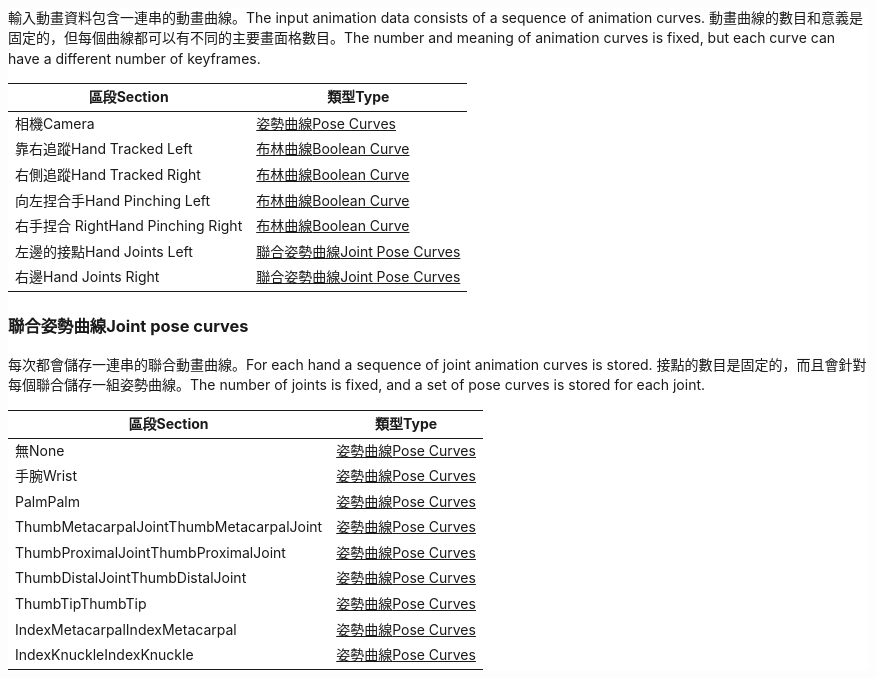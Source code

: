 <span data-ttu-id="e17f2-121">輸入動畫資料包含一連串的動畫曲線。</span><span class="sxs-lookup"><span data-stu-id="e17f2-121">The input animation data consists of a sequence of animation curves.</span></span> <span data-ttu-id="e17f2-122">動畫曲線的數目和意義是固定的，但每個曲線都可以有不同的主要畫面格數目。</span><span class="sxs-lookup"><span data-stu-id="e17f2-122">The number and meaning of animation curves is fixed, but each curve can have a different number of keyframes.</span></span>

| <span data-ttu-id="e17f2-123">區段</span><span class="sxs-lookup"><span data-stu-id="e17f2-123">Section</span></span> | <span data-ttu-id="e17f2-124">類型</span><span class="sxs-lookup"><span data-stu-id="e17f2-124">Type</span></span> |
|---------|------|
| <span data-ttu-id="e17f2-125">相機</span><span class="sxs-lookup"><span data-stu-id="e17f2-125">Camera</span></span> | [<span data-ttu-id="e17f2-126">姿勢曲線</span><span class="sxs-lookup"><span data-stu-id="e17f2-126">Pose Curves</span></span>](#pose-curves) |
| <span data-ttu-id="e17f2-127">靠右追蹤</span><span class="sxs-lookup"><span data-stu-id="e17f2-127">Hand Tracked Left</span></span> | [<span data-ttu-id="e17f2-128">布林曲線</span><span class="sxs-lookup"><span data-stu-id="e17f2-128">Boolean Curve</span></span>](#boolean-curve) |
| <span data-ttu-id="e17f2-129">右側追蹤</span><span class="sxs-lookup"><span data-stu-id="e17f2-129">Hand Tracked Right</span></span> | [<span data-ttu-id="e17f2-130">布林曲線</span><span class="sxs-lookup"><span data-stu-id="e17f2-130">Boolean Curve</span></span>](#boolean-curve) |
| <span data-ttu-id="e17f2-131">向左捏合手</span><span class="sxs-lookup"><span data-stu-id="e17f2-131">Hand Pinching Left</span></span> | [<span data-ttu-id="e17f2-132">布林曲線</span><span class="sxs-lookup"><span data-stu-id="e17f2-132">Boolean Curve</span></span>](#boolean-curve) |
| <span data-ttu-id="e17f2-133">右手捏合 Right</span><span class="sxs-lookup"><span data-stu-id="e17f2-133">Hand Pinching Right</span></span> | [<span data-ttu-id="e17f2-134">布林曲線</span><span class="sxs-lookup"><span data-stu-id="e17f2-134">Boolean Curve</span></span>](#boolean-curve) |
| <span data-ttu-id="e17f2-135">左邊的接點</span><span class="sxs-lookup"><span data-stu-id="e17f2-135">Hand Joints Left</span></span> | [<span data-ttu-id="e17f2-136">聯合姿勢曲線</span><span class="sxs-lookup"><span data-stu-id="e17f2-136">Joint Pose Curves</span></span>](#joint-pose-curves) |
| <span data-ttu-id="e17f2-137">右邊</span><span class="sxs-lookup"><span data-stu-id="e17f2-137">Hand Joints Right</span></span> | [<span data-ttu-id="e17f2-138">聯合姿勢曲線</span><span class="sxs-lookup"><span data-stu-id="e17f2-138">Joint Pose Curves</span></span>](#joint-pose-curves) |

### <a name="joint-pose-curves"></a><span data-ttu-id="e17f2-139">聯合姿勢曲線</span><span class="sxs-lookup"><span data-stu-id="e17f2-139">Joint pose curves</span></span>

<span data-ttu-id="e17f2-140">每次都會儲存一連串的聯合動畫曲線。</span><span class="sxs-lookup"><span data-stu-id="e17f2-140">For each hand a sequence of joint animation curves is stored.</span></span> <span data-ttu-id="e17f2-141">接點的數目是固定的，而且會針對每個聯合儲存一組姿勢曲線。</span><span class="sxs-lookup"><span data-stu-id="e17f2-141">The number of joints is fixed, and a set of pose curves is stored for each joint.</span></span>

| <span data-ttu-id="e17f2-142">區段</span><span class="sxs-lookup"><span data-stu-id="e17f2-142">Section</span></span> | <span data-ttu-id="e17f2-143">類型</span><span class="sxs-lookup"><span data-stu-id="e17f2-143">Type</span></span> |
|---------|------|
| <span data-ttu-id="e17f2-144">無</span><span class="sxs-lookup"><span data-stu-id="e17f2-144">None</span></span> | [<span data-ttu-id="e17f2-145">姿勢曲線</span><span class="sxs-lookup"><span data-stu-id="e17f2-145">Pose Curves</span></span>](#pose-curves) |
| <span data-ttu-id="e17f2-146">手腕</span><span class="sxs-lookup"><span data-stu-id="e17f2-146">Wrist</span></span> | [<span data-ttu-id="e17f2-147">姿勢曲線</span><span class="sxs-lookup"><span data-stu-id="e17f2-147">Pose Curves</span></span>](#pose-curves) |
| <span data-ttu-id="e17f2-148">Palm</span><span class="sxs-lookup"><span data-stu-id="e17f2-148">Palm</span></span> | [<span data-ttu-id="e17f2-149">姿勢曲線</span><span class="sxs-lookup"><span data-stu-id="e17f2-149">Pose Curves</span></span>](#pose-curves) |
| <span data-ttu-id="e17f2-150">ThumbMetacarpalJoint</span><span class="sxs-lookup"><span data-stu-id="e17f2-150">ThumbMetacarpalJoint</span></span> | [<span data-ttu-id="e17f2-151">姿勢曲線</span><span class="sxs-lookup"><span data-stu-id="e17f2-151">Pose Curves</span></span>](#pose-curves) |
| <span data-ttu-id="e17f2-152">ThumbProximalJoint</span><span class="sxs-lookup"><span data-stu-id="e17f2-152">ThumbProximalJoint</span></span> | [<span data-ttu-id="e17f2-153">姿勢曲線</span><span class="sxs-lookup"><span data-stu-id="e17f2-153">Pose Curves</span></span>](#pose-curves) |
| <span data-ttu-id="e17f2-154">ThumbDistalJoint</span><span class="sxs-lookup"><span data-stu-id="e17f2-154">ThumbDistalJoint</span></span> | [<span data-ttu-id="e17f2-155">姿勢曲線</span><span class="sxs-lookup"><span data-stu-id="e17f2-155">Pose Curves</span></span>](#pose-curves) |
| <span data-ttu-id="e17f2-156">ThumbTip</span><span class="sxs-lookup"><span data-stu-id="e17f2-156">ThumbTip</span></span> | [<span data-ttu-id="e17f2-157">姿勢曲線</span><span class="sxs-lookup"><span data-stu-id="e17f2-157">Pose Curves</span></span>](#pose-curves) |
| <span data-ttu-id="e17f2-158">IndexMetacarpal</span><span class="sxs-lookup"><span data-stu-id="e17f2-158">IndexMetacarpal</span></span> | [<span data-ttu-id="e17f2-159">姿勢曲線</span><span class="sxs-lookup"><span data-stu-id="e17f2-159">Pose Curves</span></span>](#pose-curves) |
| <span data-ttu-id="e17f2-160">IndexKnuckle</span><span class="sxs-lookup"><span data-stu-id="e17f2-160">IndexKnuckle</span></span> | [<span data-ttu-id="e17f2-161">姿勢曲線</span><span class="sxs-lookup"><span data-stu-id="e17f2-161">Pose Curves</span></span>](#pose-curves) |